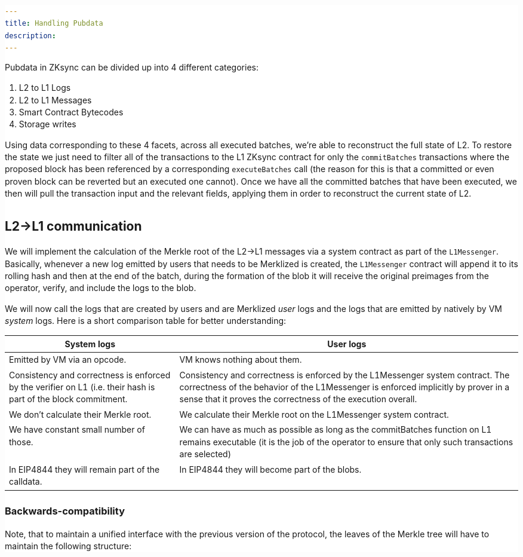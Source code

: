 ```yaml
---
title: Handling Pubdata
description:
---
```


Pubdata in ZKsync can be divided up into 4 different categories:

1. L2 to L1 Logs
2. L2 to L1 Messages
3. Smart Contract Bytecodes
4. Storage writes

Using data corresponding to these 4 facets, across all executed batches, we’re able to reconstruct the full state of L2.
To restore the state we just need to filter all of the transactions to the L1 ZKsync contract for only the `commitBatches`
transactions where the proposed block has been referenced by a corresponding `executeBatches` call
(the reason for this is that a committed or even proven block can be reverted but an executed one cannot).
Once we have all the committed batches that have been executed,
we then will pull the transaction input and the relevant fields, applying them in order to reconstruct the current state of L2.

## L2→L1 communication

We will implement the calculation of the Merkle root of the L2→L1 messages via a system contract as part of the `L1Messenger`.
Basically, whenever a new log emitted by users that needs to be Merklized is created,
the `L1Messenger` contract will append it to its rolling hash and then at the end of the batch,
during the formation of the blob it will receive the original preimages from the operator, verify, and include the logs to the blob.

We will now call the logs that are created by users and are Merklized *user* logs
and the logs that are emitted by natively by VM *system* logs.
Here is a short comparison table for better understanding:

| System logs | User logs |
| --- | --- |
| Emitted by VM via an opcode. | VM knows nothing about them. |
| Consistency and correctness is enforced by the verifier on L1 (i.e. their hash is part of the block commitment. | Consistency and correctness is enforced by the L1Messenger system contract. The correctness of the behavior of the L1Messenger is enforced implicitly by prover in a sense that it proves the correctness of the execution overall. |
| We don’t calculate their Merkle root. | We calculate their Merkle root on the L1Messenger system contract. |
| We have constant small number of those. | We can have as much as possible as long as the commitBatches function on L1 remains executable (it is the job of the operator to ensure that only such transactions are selected) |
| In EIP4844 they will remain part of the calldata. | In EIP4844 they will become part of the blobs. |

### Backwards-compatibility

Note, that to maintain a unified interface with the previous version of the protocol,
the leaves of the Merkle tree will have to maintain the following structure:
